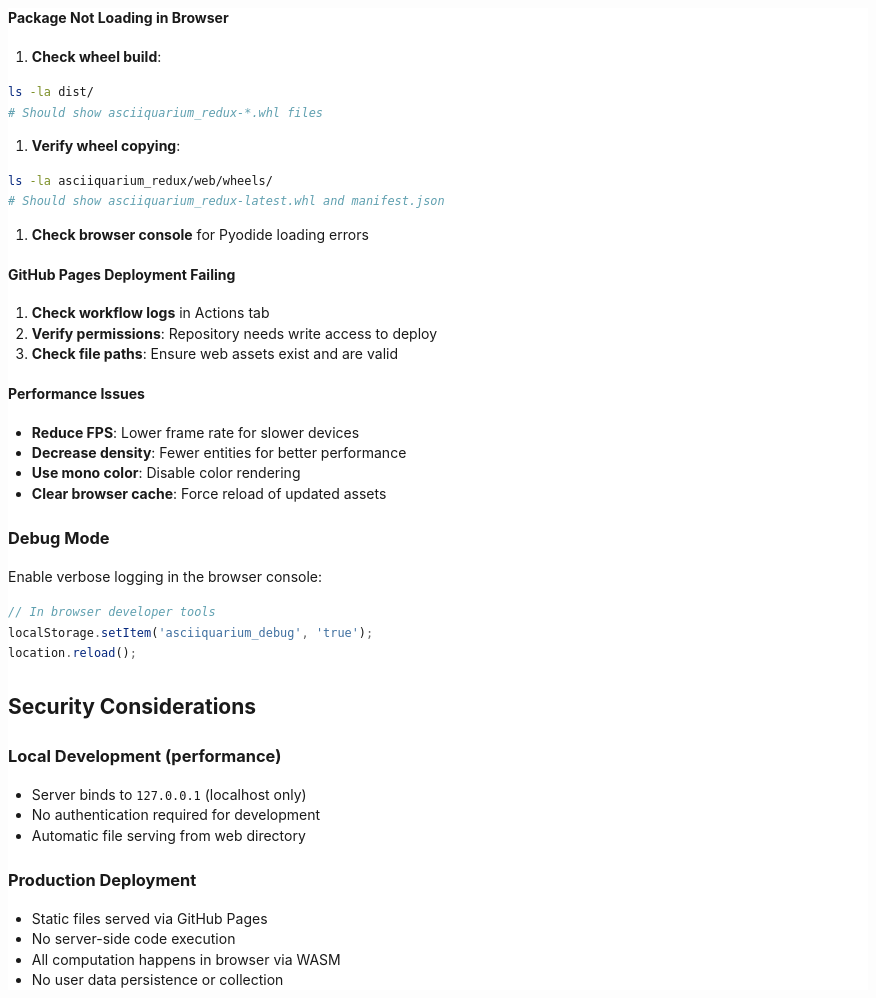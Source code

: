 #### Package Not Loading in Browser

1. **Check wheel build**:

  ```bash
  ls -la dist/
  # Should show asciiquarium_redux-*.whl files
  ```

1. **Verify wheel copying**:

  ```bash
  ls -la asciiquarium_redux/web/wheels/
  # Should show asciiquarium_redux-latest.whl and manifest.json
  ```

1. **Check browser console** for Pyodide loading errors

#### GitHub Pages Deployment Failing

1. **Check workflow logs** in Actions tab
2. **Verify permissions**: Repository needs write access to deploy
3. **Check file paths**: Ensure web assets exist and are valid

#### Performance Issues

- **Reduce FPS**: Lower frame rate for slower devices
- **Decrease density**: Fewer entities for better performance
- **Use mono color**: Disable color rendering
- **Clear browser cache**: Force reload of updated assets

### Debug Mode

Enable verbose logging in the browser console:

```javascript
// In browser developer tools
localStorage.setItem('asciiquarium_debug', 'true');
location.reload();
```

## Security Considerations

### Local Development (performance)

- Server binds to `127.0.0.1` (localhost only)
- No authentication required for development
- Automatic file serving from web directory

### Production Deployment

- Static files served via GitHub Pages
- No server-side code execution
- All computation happens in browser via WASM
- No user data persistence or collection
